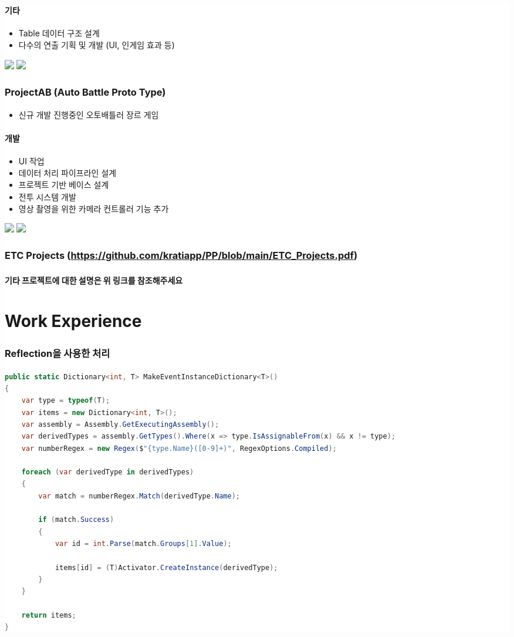 #### 기타
- Table 데이터 구조 설계
- 다수의 연출 기획 및 개발 (UI, 인게임 효과 등)

![](img/kof_01.jpg)
![](/img/tool_console.png)

### ProjectAB (Auto Battle Proto Type)
- 신규 개발 진행중인 오토배틀러 장르 게임

#### 개발
- UI 작업
- 데이터 처리 파이프라인 설계
- 프로젝트 기반 베이스 설계
- 전투 시스템 개발
- 영상 촬영을 위한 카메라 컨트롤러 기능 추가
  
![](img/villains_ab_1.PNG)
![](img/villains_ab_2.PNG)

### ETC Projects (https://github.com/kratiapp/PP/blob/main/ETC_Projects.pdf)
#### 기타 프로젝트에 대한 설명은 위 링크를 참조해주세요


# Work Experience

### Reflection을 사용한 처리
```cs
public static Dictionary<int, T> MakeEventInstanceDictionary<T>()
{
    var type = typeof(T);
    var items = new Dictionary<int, T>();
    var assembly = Assembly.GetExecutingAssembly();
    var derivedTypes = assembly.GetTypes().Where(x => type.IsAssignableFrom(x) && x != type);
    var numberRegex = new Regex($"{type.Name}([0-9]+)", RegexOptions.Compiled);

    foreach (var derivedType in derivedTypes)
    {
        var match = numberRegex.Match(derivedType.Name);

        if (match.Success)
        {
            var id = int.Parse(match.Groups[1].Value);

            items[id] = (T)Activator.CreateInstance(derivedType);
        }
    }

    return items;
}
```
